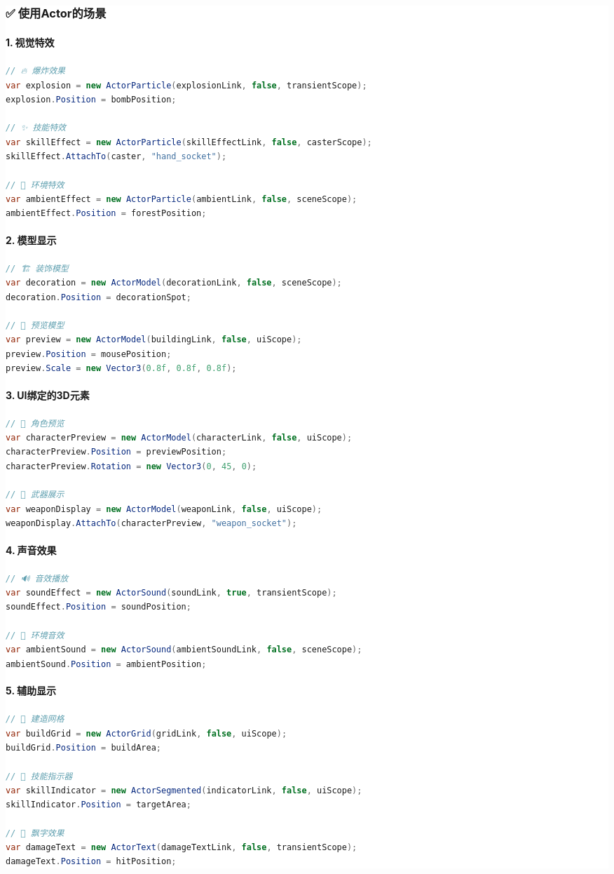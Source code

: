 ### ✅ 使用Actor的场景

#### 1. **视觉特效**
```csharp
// 🔥 爆炸效果
var explosion = new ActorParticle(explosionLink, false, transientScope);
explosion.Position = bombPosition;

// ✨ 技能特效
var skillEffect = new ActorParticle(skillEffectLink, false, casterScope);
skillEffect.AttachTo(caster, "hand_socket");

// 🌟 环境特效
var ambientEffect = new ActorParticle(ambientLink, false, sceneScope);
ambientEffect.Position = forestPosition;
```

#### 2. **模型显示**
```csharp
// 🏗️ 装饰模型
var decoration = new ActorModel(decorationLink, false, sceneScope);
decoration.Position = decorationSpot;

// 🎯 预览模型
var preview = new ActorModel(buildingLink, false, uiScope);
preview.Position = mousePosition;
preview.Scale = new Vector3(0.8f, 0.8f, 0.8f);
```

#### 3. **UI绑定的3D元素**
```csharp
// 🎪 角色预览
var characterPreview = new ActorModel(characterLink, false, uiScope);
characterPreview.Position = previewPosition;
characterPreview.Rotation = new Vector3(0, 45, 0);

// 🎨 武器展示
var weaponDisplay = new ActorModel(weaponLink, false, uiScope);
weaponDisplay.AttachTo(characterPreview, "weapon_socket");
```

#### 4. **声音效果**
```csharp
// 🔊 音效播放
var soundEffect = new ActorSound(soundLink, true, transientScope);
soundEffect.Position = soundPosition;

// 🎵 环境音效
var ambientSound = new ActorSound(ambientSoundLink, false, sceneScope);
ambientSound.Position = ambientPosition;
```

#### 5. **辅助显示**
```csharp
// 📏 建造网格
var buildGrid = new ActorGrid(gridLink, false, uiScope);
buildGrid.Position = buildArea;

// 🎯 技能指示器
var skillIndicator = new ActorSegmented(indicatorLink, false, uiScope);
skillIndicator.Position = targetArea;

// 💬 飘字效果
var damageText = new ActorText(damageTextLink, false, transientScope);
damageText.Position = hitPosition;
```